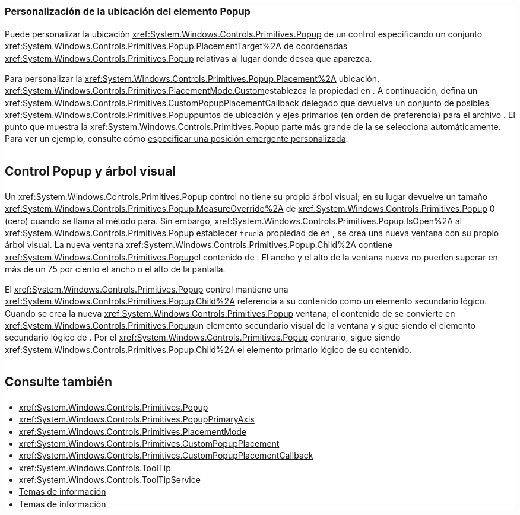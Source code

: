 <a name="CustomizingPopupPlacement"></a>
### <a name="customizing-popup-placement"></a>Personalización de la ubicación del elemento Popup  
 Puede personalizar la ubicación <xref:System.Windows.Controls.Primitives.Popup> de un control especificando un conjunto <xref:System.Windows.Controls.Primitives.Popup.PlacementTarget%2A> de coordenadas <xref:System.Windows.Controls.Primitives.Popup> relativas al lugar donde desea que aparezca.  
  
 Para personalizar la <xref:System.Windows.Controls.Primitives.Popup.Placement%2A> ubicación, <xref:System.Windows.Controls.Primitives.PlacementMode.Custom>establezca la propiedad en . A continuación, defina un <xref:System.Windows.Controls.Primitives.CustomPopupPlacementCallback> delegado que devuelva un conjunto de posibles <xref:System.Windows.Controls.Primitives.Popup>puntos de ubicación y ejes primarios (en orden de preferencia) para el archivo . El punto que muestra la <xref:System.Windows.Controls.Primitives.Popup> parte más grande de la se selecciona automáticamente. Para ver un ejemplo, consulte cómo [especificar una posición emergente personalizada](how-to-specify-a-custom-popup-position.md).  
  
<a name="PopupandtheVisualTree"></a>
## <a name="popup-and-the-visual-tree"></a>Control Popup y árbol visual  
 Un <xref:System.Windows.Controls.Primitives.Popup> control no tiene su propio árbol visual; en su lugar devuelve un tamaño <xref:System.Windows.Controls.Primitives.Popup.MeasureOverride%2A> de <xref:System.Windows.Controls.Primitives.Popup> 0 (cero) cuando se llama al método para. Sin embargo, <xref:System.Windows.Controls.Primitives.Popup.IsOpen%2A> al <xref:System.Windows.Controls.Primitives.Popup> establecer `true`la propiedad de en , se crea una nueva ventana con su propio árbol visual. La nueva ventana <xref:System.Windows.Controls.Primitives.Popup.Child%2A> contiene <xref:System.Windows.Controls.Primitives.Popup>el contenido de . El ancho y el alto de la ventana nueva no pueden superar en más de un 75 por ciento el ancho o el alto de la pantalla.  
  
 El <xref:System.Windows.Controls.Primitives.Popup> control mantiene una <xref:System.Windows.Controls.Primitives.Popup.Child%2A> referencia a su contenido como un elemento secundario lógico. Cuando se crea la nueva <xref:System.Windows.Controls.Primitives.Popup> ventana, el contenido de se convierte en <xref:System.Windows.Controls.Primitives.Popup>un elemento secundario visual de la ventana y sigue siendo el elemento secundario lógico de . Por el <xref:System.Windows.Controls.Primitives.Popup> contrario, sigue siendo <xref:System.Windows.Controls.Primitives.Popup.Child%2A> el elemento primario lógico de su contenido.  
  
## <a name="see-also"></a>Consulte también

- <xref:System.Windows.Controls.Primitives.Popup>
- <xref:System.Windows.Controls.Primitives.PopupPrimaryAxis>
- <xref:System.Windows.Controls.Primitives.PlacementMode>
- <xref:System.Windows.Controls.Primitives.CustomPopupPlacement>
- <xref:System.Windows.Controls.Primitives.CustomPopupPlacementCallback>
- <xref:System.Windows.Controls.ToolTip>
- <xref:System.Windows.Controls.ToolTipService>
- [Temas de información](popup-how-to-topics.md)
- [Temas de información](tooltip-how-to-topics.md)
